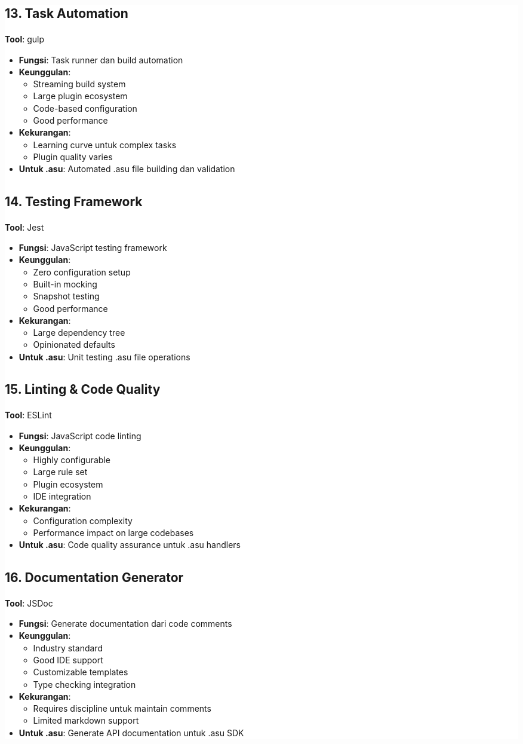 ## 13. Task Automation
**Tool**: gulp
- **Fungsi**: Task runner dan build automation
- **Keunggulan**: 
  - Streaming build system
  - Large plugin ecosystem
  - Code-based configuration
  - Good performance
- **Kekurangan**: 
  - Learning curve untuk complex tasks
  - Plugin quality varies
- **Untuk .asu**: Automated .asu file building dan validation

## 14. Testing Framework
**Tool**: Jest
- **Fungsi**: JavaScript testing framework
- **Keunggulan**: 
  - Zero configuration setup
  - Built-in mocking
  - Snapshot testing
  - Good performance
- **Kekurangan**: 
  - Large dependency tree
  - Opinionated defaults
- **Untuk .asu**: Unit testing .asu file operations

## 15. Linting & Code Quality
**Tool**: ESLint
- **Fungsi**: JavaScript code linting
- **Keunggulan**: 
  - Highly configurable
  - Large rule set
  - Plugin ecosystem
  - IDE integration
- **Kekurangan**: 
  - Configuration complexity
  - Performance impact on large codebases
- **Untuk .asu**: Code quality assurance untuk .asu handlers

## 16. Documentation Generator
**Tool**: JSDoc
- **Fungsi**: Generate documentation dari code comments
- **Keunggulan**: 
  - Industry standard
  - Good IDE support
  - Customizable templates
  - Type checking integration
- **Kekurangan**: 
  - Requires discipline untuk maintain comments
  - Limited markdown support
- **Untuk .asu**: Generate API documentation untuk .asu SDK
